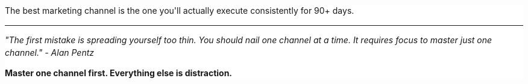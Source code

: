 The best marketing channel is the one you'll actually execute consistently for 90+ days.

---

*"The first mistake is spreading yourself too thin. You should nail one channel at a time. It requires focus to master just one channel." - Alan Pentz*

**Master one channel first. Everything else is distraction.**
